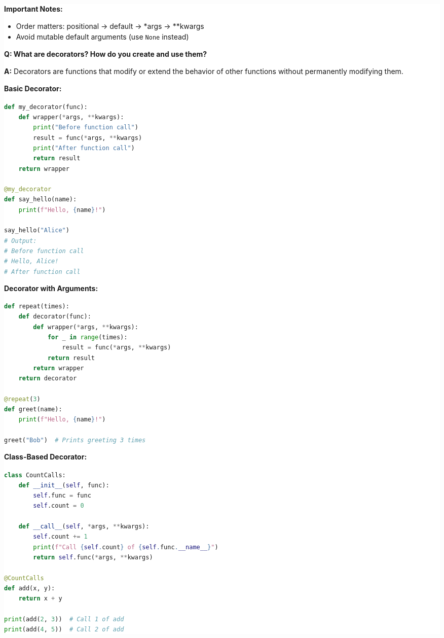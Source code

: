 **Important Notes:**
- Order matters: positional → default → *args → **kwargs
- Avoid mutable default arguments (use `None` instead)

**Q: What are decorators? How do you create and use them?**

**A:** Decorators are functions that modify or extend the behavior of other functions without permanently modifying them.

**Basic Decorator:**
```python
def my_decorator(func):
    def wrapper(*args, **kwargs):
        print("Before function call")
        result = func(*args, **kwargs)
        print("After function call")
        return result
    return wrapper

@my_decorator
def say_hello(name):
    print(f"Hello, {name}!")

say_hello("Alice")
# Output:
# Before function call
# Hello, Alice!
# After function call
```

**Decorator with Arguments:**
```python
def repeat(times):
    def decorator(func):
        def wrapper(*args, **kwargs):
            for _ in range(times):
                result = func(*args, **kwargs)
            return result
        return wrapper
    return decorator

@repeat(3)
def greet(name):
    print(f"Hello, {name}!")

greet("Bob")  # Prints greeting 3 times
```

**Class-Based Decorator:**
```python
class CountCalls:
    def __init__(self, func):
        self.func = func
        self.count = 0
    
    def __call__(self, *args, **kwargs):
        self.count += 1
        print(f"Call {self.count} of {self.func.__name__}")
        return self.func(*args, **kwargs)

@CountCalls
def add(x, y):
    return x + y

print(add(2, 3))  # Call 1 of add
print(add(4, 5))  # Call 2 of add
```